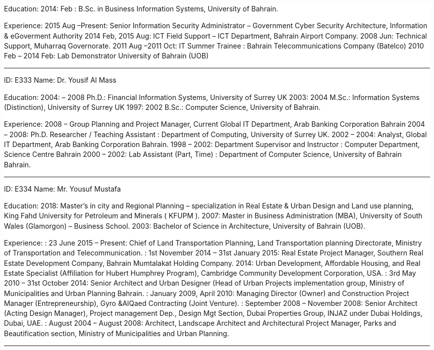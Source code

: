 Education:
2014: Feb : B.Sc. in Business Information Systems, University of Bahrain.

Experience:
2015 Aug –Present: Senior Information Security Administrator – Government Cyber Security Architecture, Information & eGoverment Authority
2014 Feb, 2015 Aug: ICT Field Support – ICT Department, Bahrain Airport Company.
2008 Jun: Technical Support, Muharraq Governorate.
2011 Aug –2011 Oct: IT Summer Trainee
: Bahrain Telecommunications Company (Batelco)
2010 Feb – 2014 Feb: Lab Demonstrator University of Bahrain (UOB)

---

ID: E333
Name: Dr. Yousif Al Mass

Education:
2004: – 2008 Ph.D.: Financial Information Systems, University of Surrey UK
2003: 2004 M.Sc.: Information Systems (Distinction), University of Surrey UK
1997: 2002 B.Sc.: Computer Science, University of Bahrain.

Experience:
2008 – Group Planning and Project Manager, Current Global IT Department, Arab Banking Corporation Bahrain
2004 – 2008: Ph.D. Researcher / Teaching Assistant
: Department of Computing, University of Surrey UK.
2002 – 2004: Analyst, Global IT Department, Arab Banking Corporation Bahrain.
1998 – 2002: Department Supervisor and Instructor
: Computer Department, Science Centre Bahrain
2000 – 2002: Lab Assistant (Part, Time)
: Department of Computer Science, University of Bahrain Bahrain.

---

ID: E334
Name: Mr. Yousuf Mustafa

Education:
2018: Master’s in city and Regional Planning – specialization in Real Estate & Urban Design and Land use planning, King Fahd University for Petroleum and Minerals ( KFUPM ).
2007: Master in Business Administration (MBA), University of South Wales (Glamorgon) – Business School.
2003: Bachelor of Science in Architecture, University of Bahrain (UOB).

Experience:
: 23 June 2015 – Present: Chief of Land Transportation Planning, Land Transportation planning Directorate, Ministry of Transportation and Telecommunication.
: 1st November 2014 – 31st January 2015: Real Estate Project Manager, Southern Real Estate Development Company, Bahrain Mumtalakat Holding Company.
2014: Urban Development, Affordable Housing, and Real Estate Specialist (Affiliation for Hubert Humphrey Program), Cambridge Community Development Corporation, USA.
: 3rd May 2010 – 31st October 2014: Senior Architect and Urban Designer (Head of Urban Projects implementation group, Ministry of Municipalities and Urban Planning Bahrain.
: January 2009, April 2010: Managing Director (Owner) and Construction Project Manager (Entrepreneurship), Gyro &AlQaed Contracting (Joint Venture).
: September 2008 – November 2008: Senior Architect (Acting Design Manager), Project management Dep., Design Mgt Section, Dubai Properties Group, INJAZ under Dubai Holdings, Dubai, UAE.
: August 2004 – August 2008: Architect, Landscape Architect and Architectural Project Manager, Parks and Beautification section, Ministry of Municipalities and Urban Planning.

---